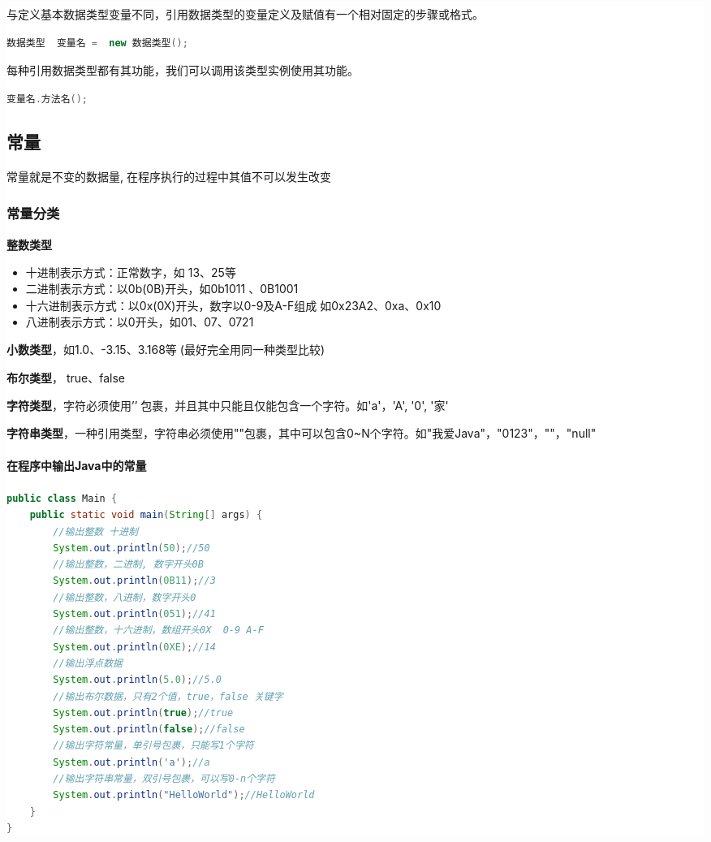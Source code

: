 与定义基本数据类型变量不同，引用数据类型的变量定义及赋值有一个相对固定的步骤或格式。

```java
数据类型  变量名 =  new 数据类型();
```

每种引用数据类型都有其功能，我们可以调用该类型实例使用其功能。

```java
变量名.方法名();
```

## 常量

常量就是不变的数据量, 在程序执行的过程中其值不可以发生改变

### 常量分类

**整数类型**

- 十进制表示方式：正常数字，如 13、25等
- 二进制表示方式：以0b(0B)开头，如0b1011 、0B1001
- 十六进制表示方式：以0x(0X)开头，数字以0-9及A-F组成  如0x23A2、0xa、0x10
- 八进制表示方式：以0开头，如01、07、0721

**小数类型**，如1.0、-3.15、3.168等  (最好完全用同一种类型比较)

**布尔类型**， true、false

**字符类型**，字符必须使用’’ 包裹，并且其中只能且仅能包含一个字符。如'a'，'A', '0', '家'

**字符串类型**，一种引用类型，字符串必须使用""包裹，其中可以包含0~N个字符。如"我爱Java"，"0123"，""，"null"

#### **在程序中输出Java中的常量**

```java
public class Main {
    public static void main(String[] args) {
        //输出整数 十进制
        System.out.println(50);//50
        //输出整数，二进制, 数字开头0B
        System.out.println(0B11);//3
        //输出整数，八进制，数字开头0
        System.out.println(051);//41
        //输出整数，十六进制，数组开头0X  0-9 A-F
        System.out.println(0XE);//14
        //输出浮点数据
        System.out.println(5.0);//5.0
        //输出布尔数据，只有2个值，true，false 关键字
        System.out.println(true);//true
        System.out.println(false);//false
        //输出字符常量，单引号包裹，只能写1个字符
        System.out.println('a');//a
        //输出字符串常量，双引号包裹，可以写0-n个字符
        System.out.println("HelloWorld");//HelloWorld
    }
}
```
